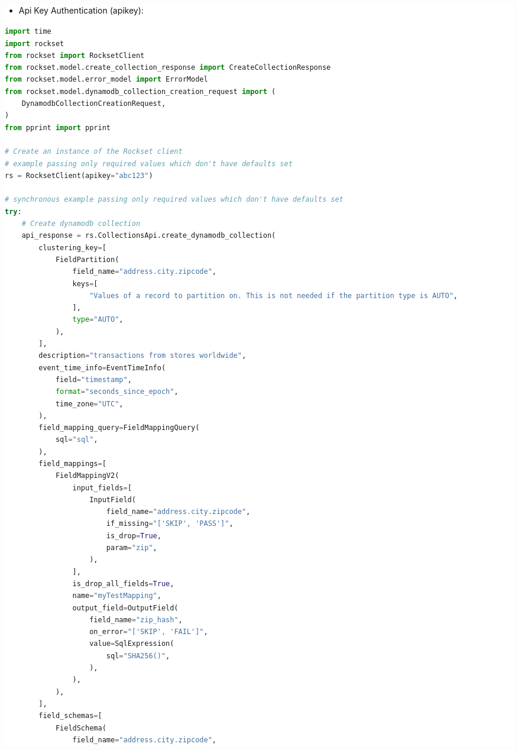 * Api Key Authentication (apikey):

```python
import time
import rockset
from rockset import RocksetClient
from rockset.model.create_collection_response import CreateCollectionResponse
from rockset.model.error_model import ErrorModel
from rockset.model.dynamodb_collection_creation_request import (
    DynamodbCollectionCreationRequest,
)
from pprint import pprint

# Create an instance of the Rockset client
# example passing only required values which don't have defaults set
rs = RocksetClient(apikey="abc123")

# synchronous example passing only required values which don't have defaults set
try:
    # Create dynamodb collection
    api_response = rs.CollectionsApi.create_dynamodb_collection(
        clustering_key=[
            FieldPartition(
                field_name="address.city.zipcode",
                keys=[
                    "Values of a record to partition on. This is not needed if the partition type is AUTO",
                ],
                type="AUTO",
            ),
        ],
        description="transactions from stores worldwide",
        event_time_info=EventTimeInfo(
            field="timestamp",
            format="seconds_since_epoch",
            time_zone="UTC",
        ),
        field_mapping_query=FieldMappingQuery(
            sql="sql",
        ),
        field_mappings=[
            FieldMappingV2(
                input_fields=[
                    InputField(
                        field_name="address.city.zipcode",
                        if_missing="['SKIP', 'PASS']",
                        is_drop=True,
                        param="zip",
                    ),
                ],
                is_drop_all_fields=True,
                name="myTestMapping",
                output_field=OutputField(
                    field_name="zip_hash",
                    on_error="['SKIP', 'FAIL']",
                    value=SqlExpression(
                        sql="SHA256()",
                    ),
                ),
            ),
        ],
        field_schemas=[
            FieldSchema(
                field_name="address.city.zipcode",
```